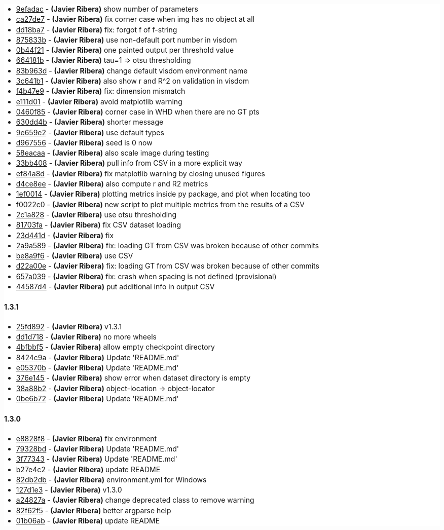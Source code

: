  * [9efadac](../../commit/9efadac) - __(Javier Ribera)__ show number of parameters
 * [ca27de7](../../commit/ca27de7) - __(Javier Ribera)__ fix corner case when img has no object at all
 * [dd18ba7](../../commit/dd18ba7) - __(Javier Ribera)__ fix: forgot f of f-string
 * [875833b](../../commit/875833b) - __(Javier Ribera)__ use non-default port number in visdom
 * [0b44f21](../../commit/0b44f21) - __(Javier Ribera)__ one painted output per threshold value
 * [664181b](../../commit/664181b) - __(Javier Ribera)__ tau=1 => otsu thresholding
 * [83b963d](../../commit/83b963d) - __(Javier Ribera)__ change default visdom environment name
 * [3c641b1](../../commit/3c641b1) - __(Javier Ribera)__ also show r and R^2 on validation in visdom
 * [f4b47e9](../../commit/f4b47e9) - __(Javier Ribera)__ fix: dimension mismatch
 * [e111d01](../../commit/e111d01) - __(Javier Ribera)__ avoid matplotlib warning
 * [0460f85](../../commit/0460f85) - __(Javier Ribera)__ corner case in WHD when there are no GT pts
 * [630dd4b](../../commit/630dd4b) - __(Javier Ribera)__ shorter message
 * [9e659e2](../../commit/9e659e2) - __(Javier Ribera)__ use default types
 * [d967556](../../commit/d967556) - __(Javier Ribera)__ seed is 0 now
 * [58eacaa](../../commit/58eacaa) - __(Javier Ribera)__ also scale image during testing
 * [33bb408](../../commit/33bb408) - __(Javier Ribera)__ pull info from CSV in a more explicit way
 * [ef84a8d](../../commit/ef84a8d) - __(Javier Ribera)__ fix matplotlib warning by closing unused figures
 * [d4ce8ee](../../commit/d4ce8ee) - __(Javier Ribera)__ also compute r and R2 metrics
 * [1ef0014](../../commit/1ef0014) - __(Javier Ribera)__ plotting metrics inside py package, and plot when locating too
 * [f0022c0](../../commit/f0022c0) - __(Javier Ribera)__ new script to plot multiple metrics from the results of a CSV
 * [2c1a828](../../commit/2c1a828) - __(Javier Ribera)__ use otsu thresholding
 * [81703fa](../../commit/81703fa) - __(Javier Ribera)__ fix CSV dataset loading
 * [23d441d](../../commit/23d441d) - __(Javier Ribera)__ fix
 * [2a9a589](../../commit/2a9a589) - __(Javier Ribera)__ fix: loading GT from CSV was broken because of other commits
 * [be8a9f6](../../commit/be8a9f6) - __(Javier Ribera)__ use CSV
 * [d22a00e](../../commit/d22a00e) - __(Javier Ribera)__ fix: loading GT from CSV was broken because of other commits
 * [657a039](../../commit/657a039) - __(Javier Ribera)__ fix: crash when spacing is not defined (provisional)
 * [44587d4](../../commit/44587d4) - __(Javier Ribera)__ put additional info in output CSV

#### 1.3.1
 * [25fd892](../../commit/25fd892) - __(Javier Ribera)__ v1.3.1
 * [dd1d718](../../commit/dd1d718) - __(Javier Ribera)__ no more wheels
 * [4bfbbf5](../../commit/4bfbbf5) - __(Javier Ribera)__ allow empty checkpoint directory
 * [8424c9a](../../commit/8424c9a) - __(Javier Ribera)__ Update 'README.md'
 * [e05370b](../../commit/e05370b) - __(Javier Ribera)__ Update 'README.md'
 * [376e145](../../commit/376e145) - __(Javier Ribera)__ show error when dataset directory is empty
 * [38a88b2](../../commit/38a88b2) - __(Javier Ribera)__ object-location -> object-locator
 * [0be6b72](../../commit/0be6b72) - __(Javier Ribera)__ Update 'README.md'

#### 1.3.0
 * [e8828f8](../../commit/e8828f8) - __(Javier Ribera)__ fix environment
 * [79328bd](../../commit/79328bd) - __(Javier Ribera)__ Update 'README.md'
 * [3f77343](../../commit/3f77343) - __(Javier Ribera)__ Update 'README.md'
 * [b27e4c2](../../commit/b27e4c2) - __(Javier Ribera)__ update README
 * [82db2db](../../commit/82db2db) - __(Javier Ribera)__ environment.yml for Windows
 * [127d1e3](../../commit/127d1e3) - __(Javier Ribera)__ v1.3.0
 * [a24827a](../../commit/a24827a) - __(Javier Ribera)__ change deprecated class to remove warning
 * [82f62f5](../../commit/82f62f5) - __(Javier Ribera)__ better argparse help
 * [01b06ab](../../commit/01b06ab) - __(Javier Ribera)__ update README
